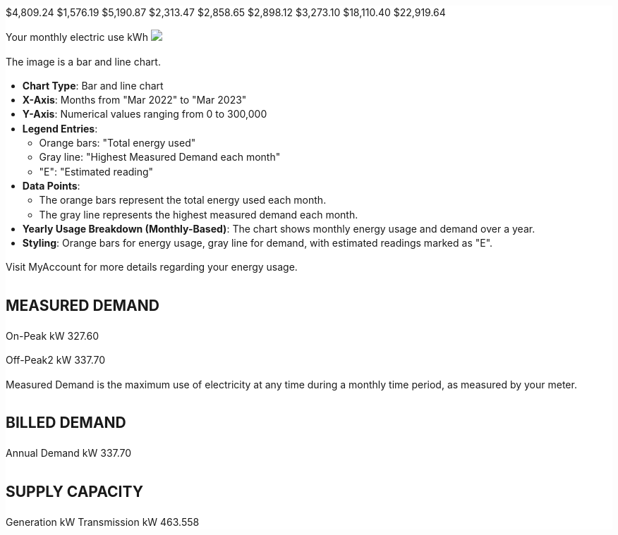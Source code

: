 \$4,809.24
\$1,576.19
\$5,190.87
\$2,313.47
\$2,858.65
\$2,898.12
\$3,273.10
\$18,110.40
\$22,919.64

Your monthly electric use
kWh
![](images/img-2.jpeg)

The image is a bar and line chart.

- **Chart Type**: Bar and line chart
- **X-Axis**: Months from "Mar 2022" to "Mar 2023"
- **Y-Axis**: Numerical values ranging from 0 to 300,000
- **Legend Entries**:
  - Orange bars: "Total energy used"
  - Gray line: "Highest Measured Demand each month"
  - "E": "Estimated reading"
- **Data Points**:
  - The orange bars represent the total energy used each month.
  - The gray line represents the highest measured demand each month.
- **Yearly Usage Breakdown (Monthly-Based)**: The chart shows monthly energy usage and demand over a year.
- **Styling**: Orange bars for energy usage, gray line for demand, with estimated readings marked as "E".

Visit MyAccount for more details regarding your energy usage.

## MEASURED DEMAND

On-Peak kW
327.60

Off-Peak2 kW
337.70

Measured Demand is the maximum use of electricity at any time during a monthly time period, as measured by your meter.

## BILLED DEMAND

Annual Demand kW
337.70

## SUPPLY CAPACITY

Generation kW
Transmission kW
463.558
